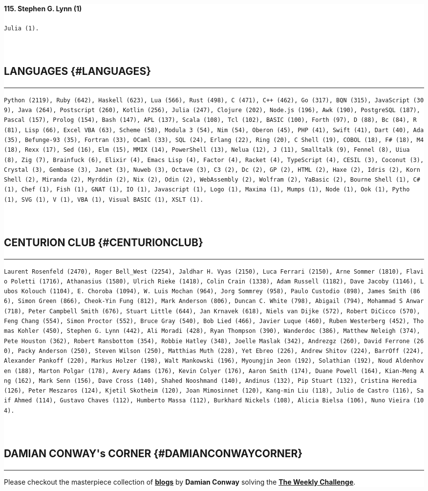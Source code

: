 #### 115. Stephen G. Lynn (1)
    Julia (1).

<br>

## LANGUAGES {#LANGUAGES}
***

    Python (2119), Ruby (642), Haskell (623), Lua (566), Rust (498), C (471), C++ (462), Go (317), BQN (315), JavaScript (309), Java (264), Postscript (260), Kotlin (256), Julia (247), Clojure (202), Node.js (196), Awk (190), PostgreSQL (187), Pascal (157), Prolog (154), Bash (147), APL (137), Scala (108), Tcl (102), BASIC (100), Forth (97), D (88), Bc (84), R (81), Lisp (66), Excel VBA (63), Scheme (58), Modula 3 (54), Nim (54), Oberon (45), PHP (41), Swift (41), Dart (40), Ada (35), Befunge-93 (35), Fortran (33), OCaml (33), SQL (24), Erlang (22), Ring (20), C Shell (19), COBOL (18), F# (18), M4 (18), Rexx (17), Sed (16), Elm (15), MMIX (14), PowerShell (13), Nelua (12), J (11), Smalltalk (9), Fennel (8), Uiua (8), Zig (7), Brainfuck (6), Elixir (4), Emacs Lisp (4), Factor (4), Racket (4), TypeScript (4), CESIL (3), Coconut (3), Crystal (3), Gembase (3), Janet (3), Nuweb (3), Octave (3), C3 (2), Dc (2), GP (2), HTML (2), Haxe (2), Idris (2), Korn Shell (2), Miranda (2), Myrddin (2), Nix (2), Odin (2), WebAssembly (2), Wolfram (2), YaBasic (2), Bourne Shell (1), C# (1), Chef (1), Fish (1), GNAT (1), IO (1), Javascript (1), Logo (1), Maxima (1), Mumps (1), Node (1), Ook (1), Pytho (1), SVG (1), V (1), VBA (1), Visual BASIC (1), XSLT (1).

<br>

## CENTURION CLUB {#CENTURIONCLUB}
***

    Laurent Rosenfeld (2470), Roger Bell_West (2254), Jaldhar H. Vyas (2150), Luca Ferrari (2150), Arne Sommer (1810), Flavio Poletti (1716), Athanasius (1580), Ulrich Rieke (1418), Colin Crain (1338), Adam Russell (1182), Dave Jacoby (1146), Lubos Kolouch (1104), E. Choroba (1094), W. Luis Mochan (964), Jorg Sommrey (958), Paulo Custodio (898), James Smith (866), Simon Green (866), Cheok-Yin Fung (812), Mark Anderson (806), Duncan C. White (798), Abigail (794), Mohammad S Anwar (718), Peter Campbell Smith (676), Stuart Little (644), Jan Krnavek (618), Niels van Dijke (572), Robert DiCicco (570), Feng Chang (554), Simon Proctor (552), Bruce Gray (540), Bob Lied (466), Javier Luque (460), Ruben Westerberg (452), Thomas Kohler (450), Stephen G. Lynn (442), Ali Moradi (428), Ryan Thompson (390), Wanderdoc (386), Matthew Neleigh (374), Pete Houston (362), Robert Ransbottom (354), Robbie Hatley (348), Joelle Maslak (342), Andrezgz (260), David Ferrone (260), Packy Anderson (250), Steven Wilson (250), Matthias Muth (228), Yet Ebreo (226), Andrew Shitov (224), BarrOff (224), Alexander Pankoff (220), Markus Holzer (198), Walt Mankowski (196), Myoungjin Jeon (192), Solathian (192), Noud Aldenhoven (188), Marton Polgar (178), Avery Adams (176), Kevin Colyer (176), Aaron Smith (174), Duane Powell (164), Kian-Meng Ang (162), Mark Senn (156), Dave Cross (140), Shahed Nooshmand (140), Andinus (132), Pip Stuart (132), Cristina Heredia (126), Peter Meszaros (124), Kjetil Skotheim (120), Joan Mimosinnet (120), Kang-min Liu (118), Julio de Castro (116), Saif Ahmed (114), Gustavo Chaves (112), Humberto Massa (112), Burkhard Nickels (108), Alicia Bielsa (106), Nuno Vieira (104).

<br>

## DAMIAN CONWAY's CORNER {#DAMIANCONWAYCORNER}
***

Please checkout the masterpiece collection of [**blogs**](/blog/damian-corner) by **Damian Conway** solving the **[The Weekly Challenge](/challenges)**.
